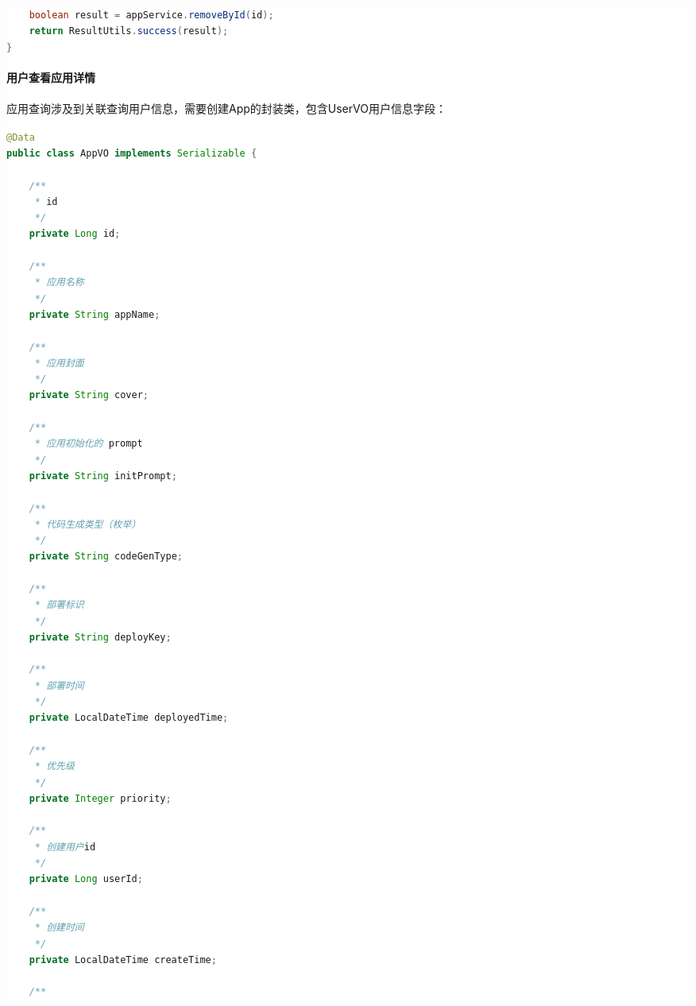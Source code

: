 ```java
    boolean result = appService.removeById(id);
    return ResultUtils.success(result);
}
```

#### 用户查看应用详情

应用查询涉及到关联查询用户信息，需要创建App的封装类，包含UserVO用户信息字段：

```java
@Data
public class AppVO implements Serializable {

    /**
     * id
     */
    private Long id;

    /**
     * 应用名称
     */
    private String appName;

    /**
     * 应用封面
     */
    private String cover;

    /**
     * 应用初始化的 prompt
     */
    private String initPrompt;

    /**
     * 代码生成类型（枚举）
     */
    private String codeGenType;

    /**
     * 部署标识
     */
    private String deployKey;

    /**
     * 部署时间
     */
    private LocalDateTime deployedTime;

    /**
     * 优先级
     */
    private Integer priority;

    /**
     * 创建用户id
     */
    private Long userId;

    /**
     * 创建时间
     */
    private LocalDateTime createTime;

    /**
```